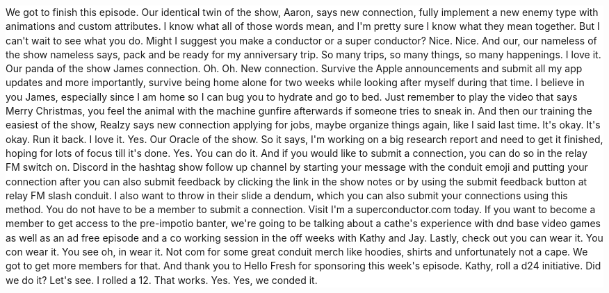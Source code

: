 We got to finish this episode. Our identical twin of the show, Aaron, says new connection, fully implement a new enemy type with animations and custom attributes. I know what all of those words mean, and I'm pretty sure I know what they mean together. But I can't wait to see what you do.
Might I suggest you make a conductor or a super conductor? Nice. Nice. And our, our nameless of the show nameless says, pack and be ready for my anniversary trip. So many trips, so many things, so many happenings. I love it. Our panda of the show James connection. Oh. Oh. New connection.
Survive the Apple announcements and submit all my app updates and more importantly, survive being home alone for two weeks while looking after myself during that time. I believe in you James, especially since I am home so I can bug you to hydrate and go to bed.
Just remember to play the video that says Merry Christmas, you feel the animal with the machine gunfire afterwards if someone tries to sneak in. And then our training the easiest of the show, Realzy says new connection applying for jobs, maybe organize things again, like I said last time.
It's okay. It's okay. Run it back. I love it. Yes. Our Oracle of the show. So it says, I'm working on a big research report and need to get it finished, hoping for lots of focus till it's done. Yes. You can do it.
And if you would like to submit a connection, you can do so in the relay FM switch on.
Discord in the hashtag show follow up channel by starting your message with the conduit emoji and putting your connection after you can also submit feedback by clicking the link in the show notes or by using the submit feedback button at relay FM slash conduit.
I also want to throw in their slide a dendum, which you can also submit your connections using this method. You do not have to be a member to submit a connection. Visit I'm a superconductor.com today.
If you want to become a member to get access to the pre-impotio banter, we're going to be talking about a cathe's experience with dnd base video games as well as an ad free episode and a co working session in the off weeks with Kathy and Jay. Lastly, check out you can wear it. You con wear it.
You see oh, in wear it. Not com for some great conduit merch like hoodies, shirts and unfortunately not a cape. We got to get more members for that. And thank you to Hello Fresh for sponsoring this week's episode. Kathy, roll a d24 initiative. Did we do it? Let's see. I rolled a 12. That works.
Yes. Yes, we conded it.